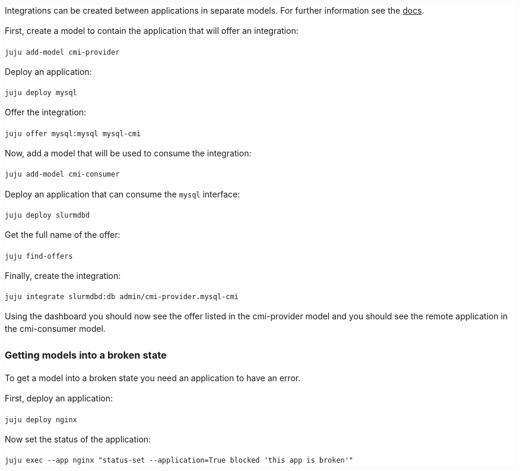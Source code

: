 Integrations can be created between applications in separate models. For further
information see the [docs](https://juju.is/docs/olm/manage-cross-model-integrations).

First, create a model to contain the application that will offer an integration:

```shell
juju add-model cmi-provider
```

Deploy an application:

```shell
juju deploy mysql
```

Offer the integration:

```shell
juju offer mysql:mysql mysql-cmi
```

Now, add a model that will be used to consume the integration:

```shell
juju add-model cmi-consumer
```

Deploy an application that can consume the `mysql` interface:

```shell
juju deploy slurmdbd
```

Get the full name of the offer:

```shell
juju find-offers
```

Finally, create the integration:

```shell
juju integrate slurmdbd:db admin/cmi-provider.mysql-cmi
```

Using the dashboard you should now see the offer listed in the cmi-provider
model and you should see the remote application in the cmi-consumer model.

### Getting models into a broken state

To get a model into a broken state you need an application to have an error.

First, deploy an application:

```shell
juju deploy nginx
```

Now set the status of the application:

```shell
juju exec --app nginx "status-set --application=True blocked 'this app is broken'"
```

